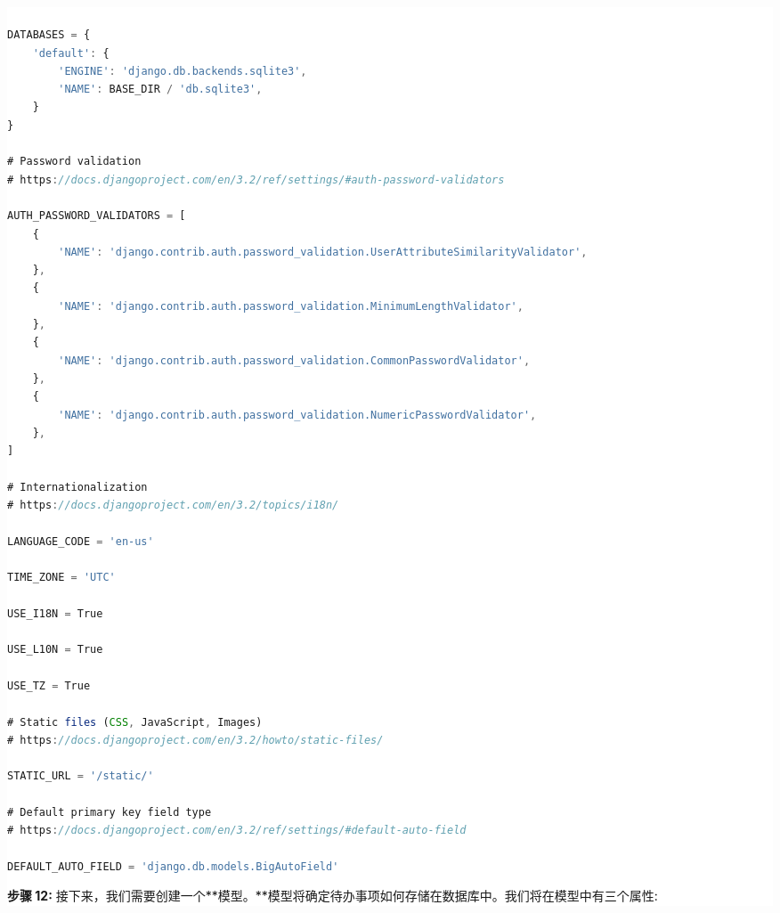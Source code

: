 ```jsx

DATABASES = {
    'default': {
        'ENGINE': 'django.db.backends.sqlite3',
        'NAME': BASE_DIR / 'db.sqlite3',
    }
}

# Password validation
# https://docs.djangoproject.com/en/3.2/ref/settings/#auth-password-validators

AUTH_PASSWORD_VALIDATORS = [
    {
        'NAME': 'django.contrib.auth.password_validation.UserAttributeSimilarityValidator',
    },
    {
        'NAME': 'django.contrib.auth.password_validation.MinimumLengthValidator',
    },
    {
        'NAME': 'django.contrib.auth.password_validation.CommonPasswordValidator',
    },
    {
        'NAME': 'django.contrib.auth.password_validation.NumericPasswordValidator',
    },
]

# Internationalization
# https://docs.djangoproject.com/en/3.2/topics/i18n/

LANGUAGE_CODE = 'en-us'

TIME_ZONE = 'UTC'

USE_I18N = True

USE_L10N = True

USE_TZ = True

# Static files (CSS, JavaScript, Images)
# https://docs.djangoproject.com/en/3.2/howto/static-files/

STATIC_URL = '/static/'

# Default primary key field type
# https://docs.djangoproject.com/en/3.2/ref/settings/#default-auto-field

DEFAULT_AUTO_FIELD = 'django.db.models.BigAutoField'
```

**步骤 12:** 接下来，我们需要创建一个**模型。**模型将确定待办事项如何存储在数据库中。我们将在模型中有三个属性:
